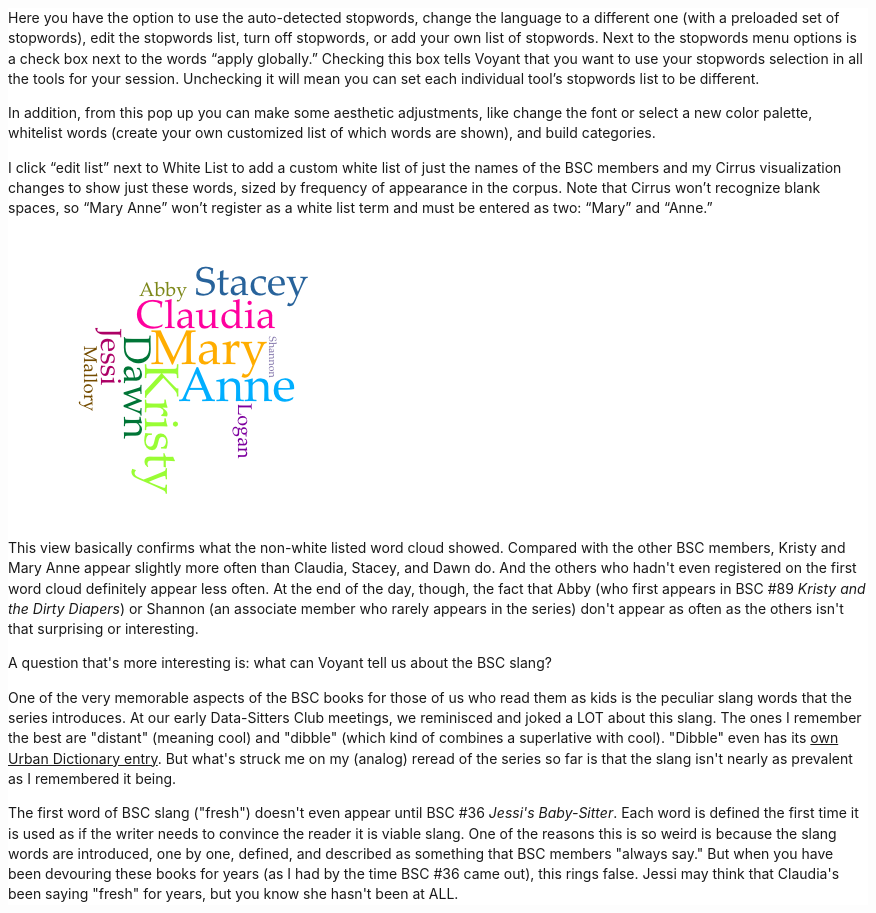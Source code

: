 Here you have the option to use the auto-detected stopwords, change the language to a different one (with a preloaded set of stopwords), edit the stopwords list, turn off stopwords, or add your own list of stopwords. Next to the stopwords menu options is a check box next to the words “apply globally.” Checking this box tells Voyant that you want to use your stopwords selection in all the tools for your session. Unchecking it will mean you can set each individual tool’s stopwords list to be different.

In addition, from this pop up you can make some aesthetic adjustments, like change the font or select a new color palette, whitelist words (create your own customized list of which words are shown), and build categories. 

I click “edit list” next to White List to add a custom white list of just the names of the BSC members and my Cirrus visualization changes to show just these words, sized by frequency of appearance in the corpus. Note that Cirrus won’t recognize blank spaces, so “Mary Anne” won’t register as a white list term and must be entered as two: “Mary” and “Anne.”

![Cirrus configuration options](_static/images/dsc6_whitelist-names.png)

This view basically confirms what the non-white listed word cloud showed. Compared with the other BSC members, Kristy and Mary Anne appear slightly more often than Claudia, Stacey, and Dawn do. And the others who hadn't even registered on the first word cloud definitely appear less often. At the end of the day, though, the fact that Abby (who first appears in BSC #89 *Kristy and the Dirty Diapers*) or Shannon (an associate member who rarely appears in the series) don't appear as often as the others isn't that surprising or interesting.

A question that's more interesting is: what can Voyant tell us about the BSC slang?

One of the very memorable aspects of the BSC books for those of us who read them as kids is the peculiar slang words that the series introduces. At our early Data-Sitters Club meetings, we reminisced and joked a LOT about this slang. The ones I remember the best are "distant" (meaning cool) and "dibble" (which kind of combines a superlative with cool). "Dibble" even has its [own Urban Dictionary entry](https://www.urbandictionary.com/define.php?term=Dibbly%20Fresh). But what's struck me on my (analog) reread of the series so far is that the slang isn't nearly as prevalent as I remembered it being.

The first word of BSC slang ("fresh") doesn't even appear until BSC #36 *Jessi's Baby-Sitter*. Each word is defined the first time it is used as if the writer needs to convince the reader it is viable slang. One of the reasons this is so weird is because the slang words are introduced, one by one, defined, and described as something that BSC members "always say." But when you have been devouring these books for years (as I had by the time BSC #36 came out), this rings false. Jessi may think that Claudia's been saying "fresh" for years, but you know she hasn't been at ALL.
